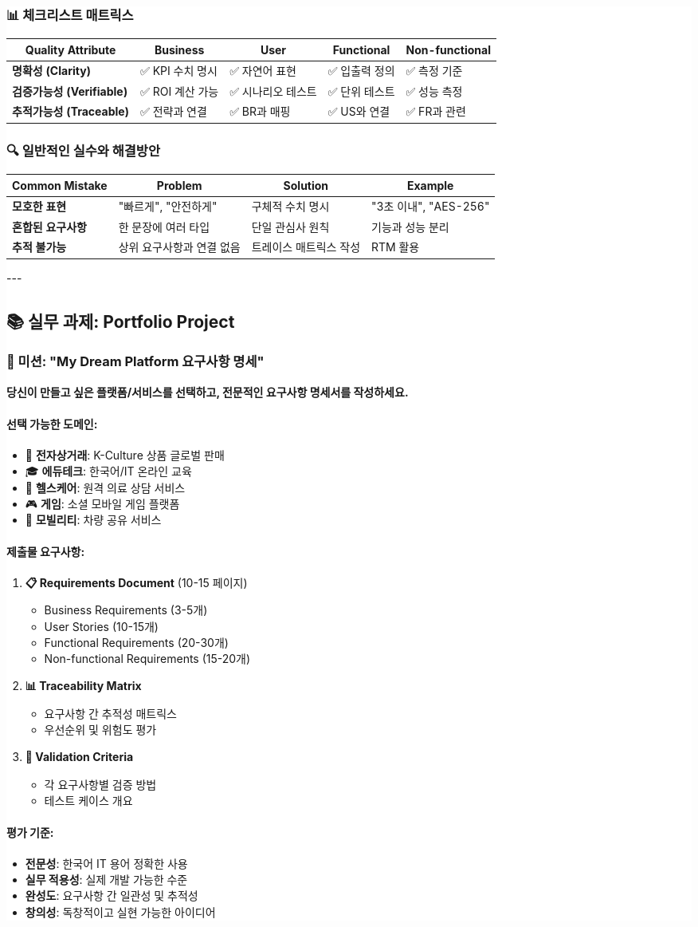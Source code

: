 ### **📊 체크리스트 매트릭스**

| **Quality Attribute** | **Business** | **User** | **Functional** | **Non-functional** |
|---|---|---|---|---|
| **명확성 (Clarity)** | ✅ KPI 수치 명시 | ✅ 자연어 표현 | ✅ 입출력 정의 | ✅ 측정 기준 |
| **검증가능성 (Verifiable)** | ✅ ROI 계산 가능 | ✅ 시나리오 테스트 | ✅ 단위 테스트 | ✅ 성능 측정 |
| **추적가능성 (Traceable)** | ✅ 전략과 연결 | ✅ BR과 매핑 | ✅ US와 연결 | ✅ FR과 관련 |

### **🔍 일반적인 실수와 해결방안**

| **Common Mistake** | **Problem** | **Solution** | **Example** |
|---|---|---|---|
| **모호한 표현** | "빠르게", "안전하게" | 구체적 수치 명시 | "3초 이내", "AES-256" |
| **혼합된 요구사항** | 한 문장에 여러 타입 | 단일 관심사 원칙 | 기능과 성능 분리 |
| **추적 불가능** | 상위 요구사항과 연결 없음 | 트레이스 매트릭스 작성 | RTM 활용 |

\---

## 📚 **실무 과제: Portfolio Project**

### **🎯 미션: "My Dream Platform 요구사항 명세"**

**당신이 만들고 싶은 플랫폼/서비스를 선택하고, 전문적인 요구사항 명세서를 작성하세요.**

#### **선택 가능한 도메인:**
- 🛒 **전자상거래**: K-Culture 상품 글로벌 판매
- 🎓 **에듀테크**: 한국어/IT 온라인 교육
- 🏥 **헬스케어**: 원격 의료 상담 서비스  
- 🎮 **게임**: 소셜 모바일 게임 플랫폼
- 🚗 **모빌리티**: 차량 공유 서비스

#### **제출물 요구사항:**

1. **📋 Requirements Document** (10-15 페이지)
   - Business Requirements (3-5개)
   - User Stories (10-15개) 
   - Functional Requirements (20-30개)
   - Non-functional Requirements (15-20개)

2. **📊 Traceability Matrix** 
   - 요구사항 간 추적성 매트릭스
   - 우선순위 및 위험도 평가

3. **🎯 Validation Criteria**
   - 각 요구사항별 검증 방법
   - 테스트 케이스 개요

#### **평가 기준:**
- **전문성**: 한국어 IT 용어 정확한 사용
- **실무 적용성**: 실제 개발 가능한 수준
- **완성도**: 요구사항 간 일관성 및 추적성
- **창의성**: 독창적이고 실현 가능한 아이디어
